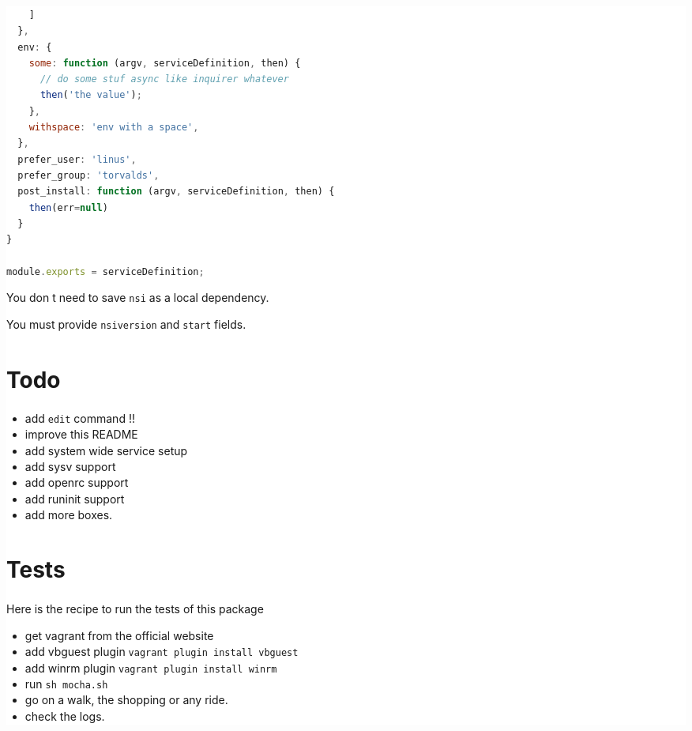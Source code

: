 ```js
    ]
  },
  env: {
    some: function (argv, serviceDefinition, then) {
      // do some stuf async like inquirer whatever
      then('the value');
    },
    withspace: 'env with a space',
  },
  prefer_user: 'linus',
  prefer_group: 'torvalds',
  post_install: function (argv, serviceDefinition, then) {
    then(err=null)
  }
}

module.exports = serviceDefinition;
```

You don t need to save `nsi` as a local dependency.

You must provide `nsiversion` and `start` fields.

# Todo

- add `edit` command !!
- improve this README
- add system wide service setup
- add sysv support
- add openrc support
- add runinit support
- add more boxes.

# Tests

Here is the recipe to run the tests of this package

- get vagrant from the official website
- add vbguest plugin `vagrant plugin install vbguest`
- add winrm plugin `vagrant plugin install winrm`
- run `sh mocha.sh`
- go on a walk, the shopping or any ride.
- check the logs.
